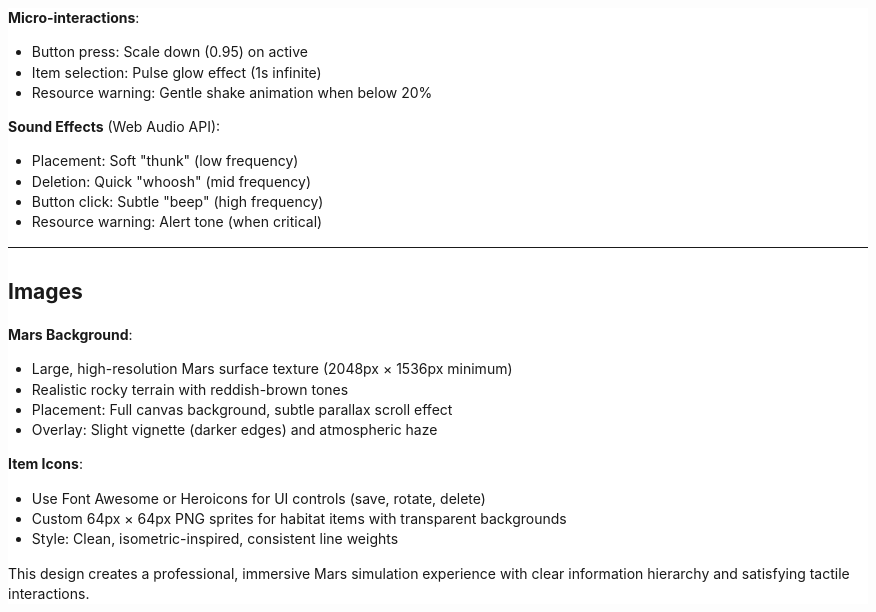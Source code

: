 **Micro-interactions**:
- Button press: Scale down (0.95) on active
- Item selection: Pulse glow effect (1s infinite)
- Resource warning: Gentle shake animation when below 20%

**Sound Effects** (Web Audio API):
- Placement: Soft "thunk" (low frequency)
- Deletion: Quick "whoosh" (mid frequency)
- Button click: Subtle "beep" (high frequency)
- Resource warning: Alert tone (when critical)

---

## Images

**Mars Background**:
- Large, high-resolution Mars surface texture (2048px × 1536px minimum)
- Realistic rocky terrain with reddish-brown tones
- Placement: Full canvas background, subtle parallax scroll effect
- Overlay: Slight vignette (darker edges) and atmospheric haze

**Item Icons**:
- Use Font Awesome or Heroicons for UI controls (save, rotate, delete)
- Custom 64px × 64px PNG sprites for habitat items with transparent backgrounds
- Style: Clean, isometric-inspired, consistent line weights

This design creates a professional, immersive Mars simulation experience with clear information hierarchy and satisfying tactile interactions.
